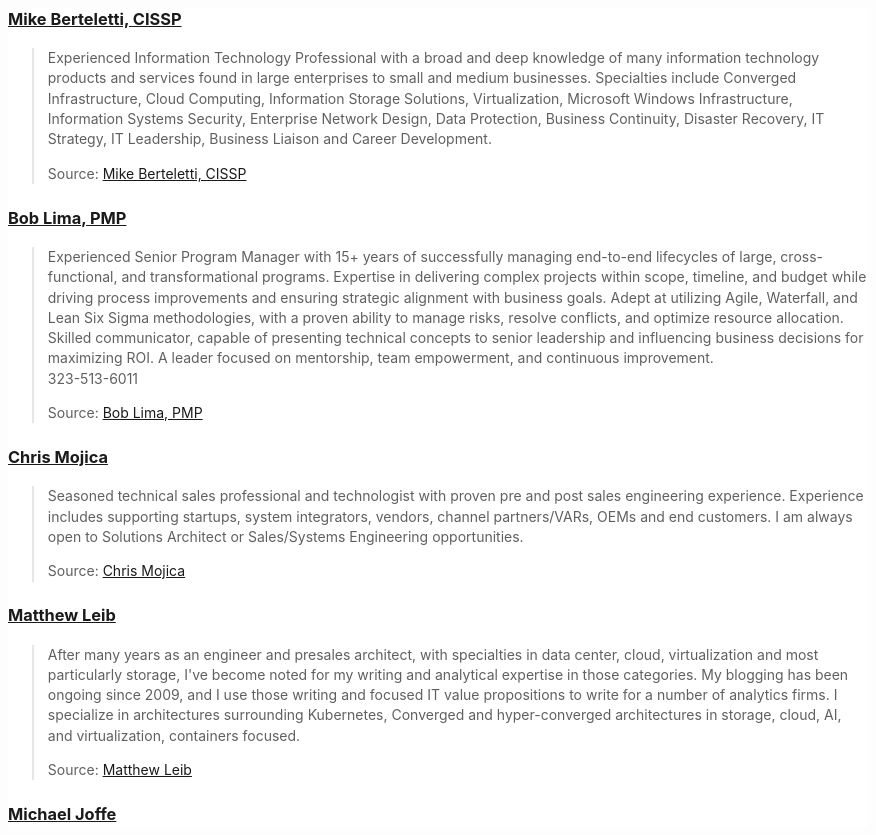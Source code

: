 ### [Mike Berteletti, CISSP](https://www.linkedin.com/in/mike-berteletti-cissp/)

> Experienced Information Technology Professional with a broad and deep knowledge of many information technology products and services found in large enterprises to small and medium businesses. Specialties include Converged Infrastructure, Cloud Computing, Information Storage Solutions, Virtualization, Microsoft Windows Infrastructure, Information Systems Security, Enterprise Network Design, Data Protection, Business Continuity, Disaster Recovery, IT Strategy, IT Leadership, Business Liaison and Career Development.
>  
> Source: [Mike Berteletti, CISSP](https://www.linkedin.com/in/mike-berteletti-cissp/)
  

### [Bob Lima, PMP](https://www.linkedin.com/in/limarobert/)

> Experienced Senior Program Manager with 15+ years of successfully managing end-to-end lifecycles of large, cross-functional, and transformational programs. Expertise in delivering complex projects within scope, timeline, and budget while driving process improvements and ensuring strategic alignment with business goals. Adept at utilizing Agile, Waterfall, and Lean Six Sigma methodologies, with a proven ability to manage risks, resolve conflicts, and optimize resource allocation. Skilled communicator, capable of presenting technical concepts to senior leadership and influencing business decisions for maximizing ROI. A leader focused on mentorship, team empowerment, and continuous improvement.  
> 323-513-6011
> 
> Source: [Bob Lima, PMP](https://www.linkedin.com/in/limarobert/)

### [Chris Mojica](https://www.linkedin.com/in/pcmojica/)

> Seasoned technical sales professional and technologist with proven pre and post sales engineering experience. Experience includes supporting startups, system integrators, vendors, channel partners/VARs, OEMs and end customers. I am always open to Solutions Architect or Sales/Systems Engineering opportunities.
> 
> Source: [Chris Mojica](https://www.linkedin.com/in/pcmojica/)

### [Matthew Leib](https://www.linkedin.com/in/matthewleib/)

> After many years as an engineer and presales architect, with specialties in data center, cloud, virtualization and most particularly storage, I've become noted for my writing and analytical expertise in those categories. My blogging has been ongoing since 2009, and I use those writing and focused IT value propositions to write for a number of analytics firms. I specialize in architectures surrounding Kubernetes, Converged and hyper-converged architectures in storage, cloud, AI, and virtualization, containers focused.
> 
> Source: [Matthew Leib](https://www.linkedin.com/in/matthewleib/)

### [Michael Joffe](https://www.linkedin.com/in/joffemichael/)
